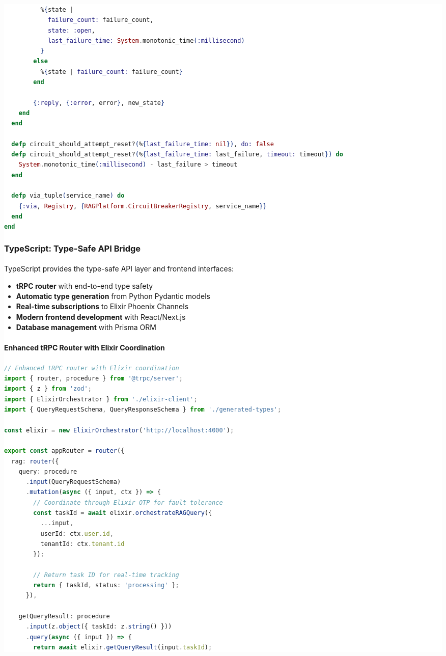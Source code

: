 ```elixir
          %{state |
            failure_count: failure_count,
            state: :open,
            last_failure_time: System.monotonic_time(:millisecond)
          }
        else
          %{state | failure_count: failure_count}
        end

        {:reply, {:error, error}, new_state}
    end
  end

  defp circuit_should_attempt_reset?(%{last_failure_time: nil}), do: false
  defp circuit_should_attempt_reset?(%{last_failure_time: last_failure, timeout: timeout}) do
    System.monotonic_time(:millisecond) - last_failure > timeout
  end

  defp via_tuple(service_name) do
    {:via, Registry, {RAGPlatform.CircuitBreakerRegistry, service_name}}
  end
end
```

### TypeScript: Type-Safe API Bridge

TypeScript provides the type-safe API layer and frontend interfaces:
- **tRPC router** with end-to-end type safety
- **Automatic type generation** from Python Pydantic models
- **Real-time subscriptions** to Elixir Phoenix Channels
- **Modern frontend development** with React/Next.js
- **Database management** with Prisma ORM

#### Enhanced tRPC Router with Elixir Coordination

```typescript
// Enhanced tRPC router with Elixir coordination
import { router, procedure } from '@trpc/server';
import { z } from 'zod';
import { ElixirOrchestrator } from './elixir-client';
import { QueryRequestSchema, QueryResponseSchema } from './generated-types';

const elixir = new ElixirOrchestrator('http://localhost:4000');

export const appRouter = router({
  rag: router({
    query: procedure
      .input(QueryRequestSchema)
      .mutation(async ({ input, ctx }) => {
        // Coordinate through Elixir OTP for fault tolerance
        const taskId = await elixir.orchestrateRAGQuery({
          ...input,
          userId: ctx.user.id,
          tenantId: ctx.tenant.id
        });

        // Return task ID for real-time tracking
        return { taskId, status: 'processing' };
      }),

    getQueryResult: procedure
      .input(z.object({ taskId: z.string() }))
      .query(async ({ input }) => {
        return await elixir.getQueryResult(input.taskId);
```